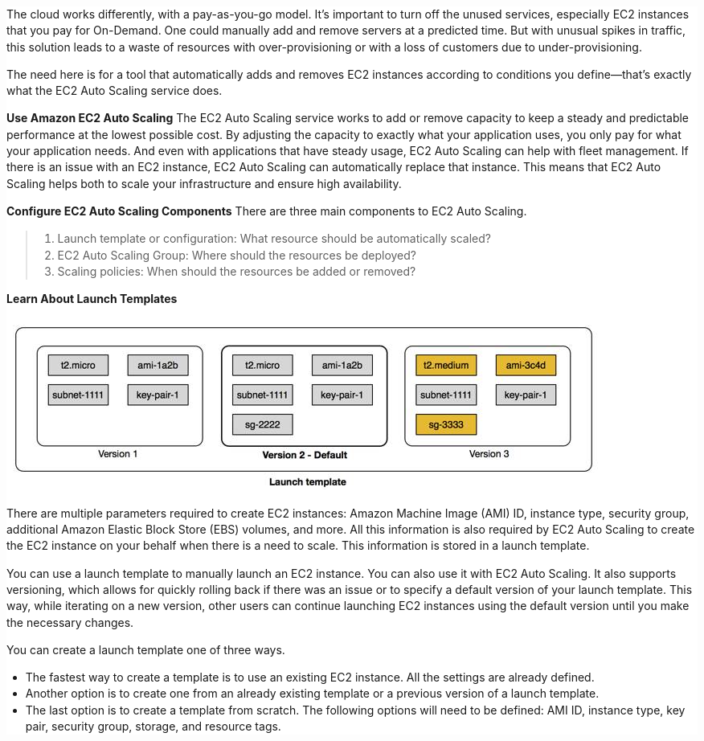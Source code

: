 The cloud works differently, with a pay-as-you-go model. It’s important to turn off the unused services, especially EC2 instances that you pay for On-Demand. One could manually add and remove servers at a predicted time. But with unusual spikes in traffic, this solution leads to a waste of resources with over-provisioning or with a loss of customers due to under-provisioning.

The need here is for a tool that automatically adds and removes EC2 instances according to conditions you define—that’s exactly what the EC2 Auto Scaling service does.

**Use Amazon EC2 Auto Scaling**
The EC2 Auto Scaling service works to add or remove capacity to keep a steady and predictable performance at the lowest possible cost. By adjusting the capacity to exactly what your application uses, you only pay for what your application needs. And even with applications that have steady usage, EC2 Auto Scaling can help with fleet management. If there is an issue with an EC2 instance, EC2 Auto Scaling can automatically replace that instance. This means that EC2 Auto Scaling helps both to scale your infrastructure and ensure high availability. 

**Configure EC2 Auto Scaling Components**
There are three main components to EC2 Auto Scaling.

> 1. Launch template or configuration: What resource should be automatically scaled?
> 2. EC2 Auto Scaling Group: Where should the resources be deployed?
> 3. Scaling policies: When should the resources be added or removed?

**Learn About Launch Templates**

![alt text](./images/launch_templates.png)

There are multiple parameters required to create EC2 instances: Amazon Machine Image (AMI) ID, instance type, security group, additional Amazon Elastic Block Store (EBS) volumes, and more. All this information is also required by EC2 Auto Scaling to create the EC2 instance on your behalf when there is a need to scale. This information is stored in a launch template.

You can use a launch template to manually launch an EC2 instance. You can also use it with EC2 Auto Scaling. It also supports versioning, which allows for quickly rolling back if there was an issue or to specify a default version of your launch template. This way, while iterating on a new version, other users can continue launching EC2 instances using the default version until you make the necessary changes. 


You can create a launch template one of three ways. 

- The fastest way to create a template is to use an existing EC2 instance. All the settings are already defined.
- Another option is to create one from an already existing template or a previous version of a launch template.
- The last option is to create a template from scratch. The following options will need to be defined: AMI ID, instance type, key pair, security group, storage, and resource tags.

